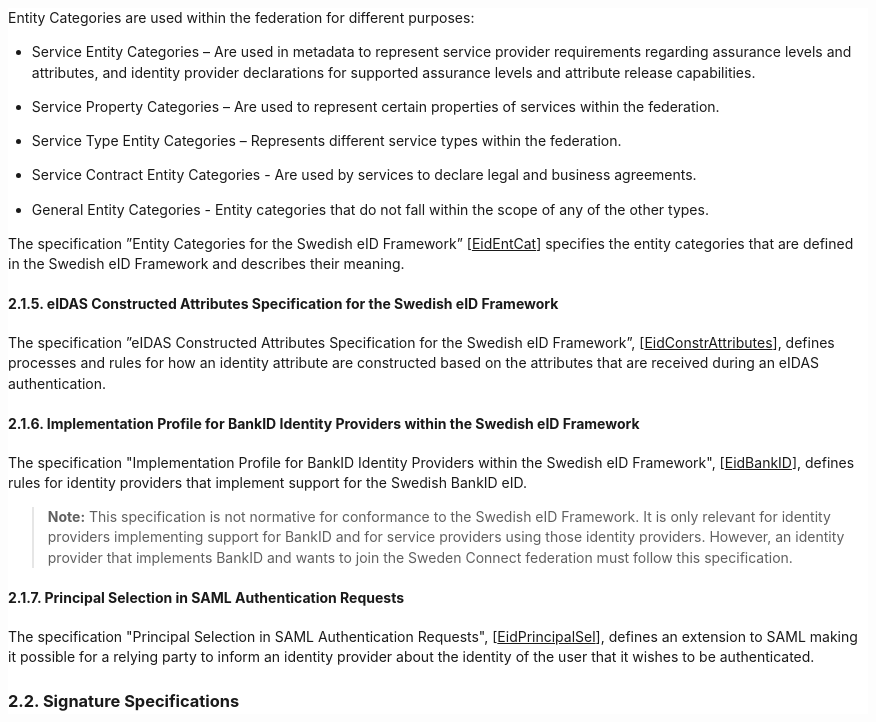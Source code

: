 Entity Categories are used within the federation for different purposes:

-   Service Entity Categories – Are used in metadata to represent service
    provider requirements regarding assurance levels and attributes,
    and identity provider declarations for supported assurance levels
    and attribute release capabilities.

-   Service Property Categories – Are used to represent certain properties
    of services within the federation.

-   Service Type Entity Categories – Represents different service types
    within the federation.
    
-   Service Contract Entity Categories - Are used by services to declare
    legal and business agreements.
    
-   General Entity Categories - Entity categories that do not fall within
    the scope of any of the other types.

The specification ”Entity Categories for the Swedish eID Framework”
\[[EidEntCat](#eidentcat)\] specifies the entity categories that are defined in
the Swedish eID Framework and describes their meaning.

<a name="eidas-constructed-attributes-specification-for-the-swedish-eid-framework"></a>
#### 2.1.5. eIDAS Constructed Attributes Specification for the Swedish eID Framework

The specification ”eIDAS Constructed Attributes Specification for the Swedish
eID Framework”, \[[EidConstrAttributes](#eidconstrattributes)\], defines processes and
rules for how an identity attribute are constructed based on the attributes that are
received during an eIDAS authentication.

<a name="bankid-profile"></a>
#### 2.1.6. Implementation Profile for BankID Identity Providers within the Swedish eID Framework

The specification "Implementation Profile for BankID Identity Providers within the Swedish eID Framework", \[[EidBankID](#eidbankid)\], defines rules for identity providers that implement
support for the Swedish BankID eID.

> **Note:** This specification is not normative for conformance to the Swedish eID Framework.
It is only relevant for identity providers implementing support for BankID and for service
providers using those identity providers. However, an identity provider that implements BankID and wants to join the Sweden Connect federation must follow this specification.

<a name="principal-selection-in-saml-authentication-requests"></a>
#### 2.1.7. Principal Selection in SAML Authentication Requests

The specification "Principal Selection in SAML Authentication Requests", \[[EidPrincipalSel](#eidprincipalsel)\], defines an extension to SAML making it possible for a relying party
to inform an identity provider about the identity of the user that it wishes to be authenticated.

<a name="signature-specifications"></a>
### 2.2. Signature Specifications
